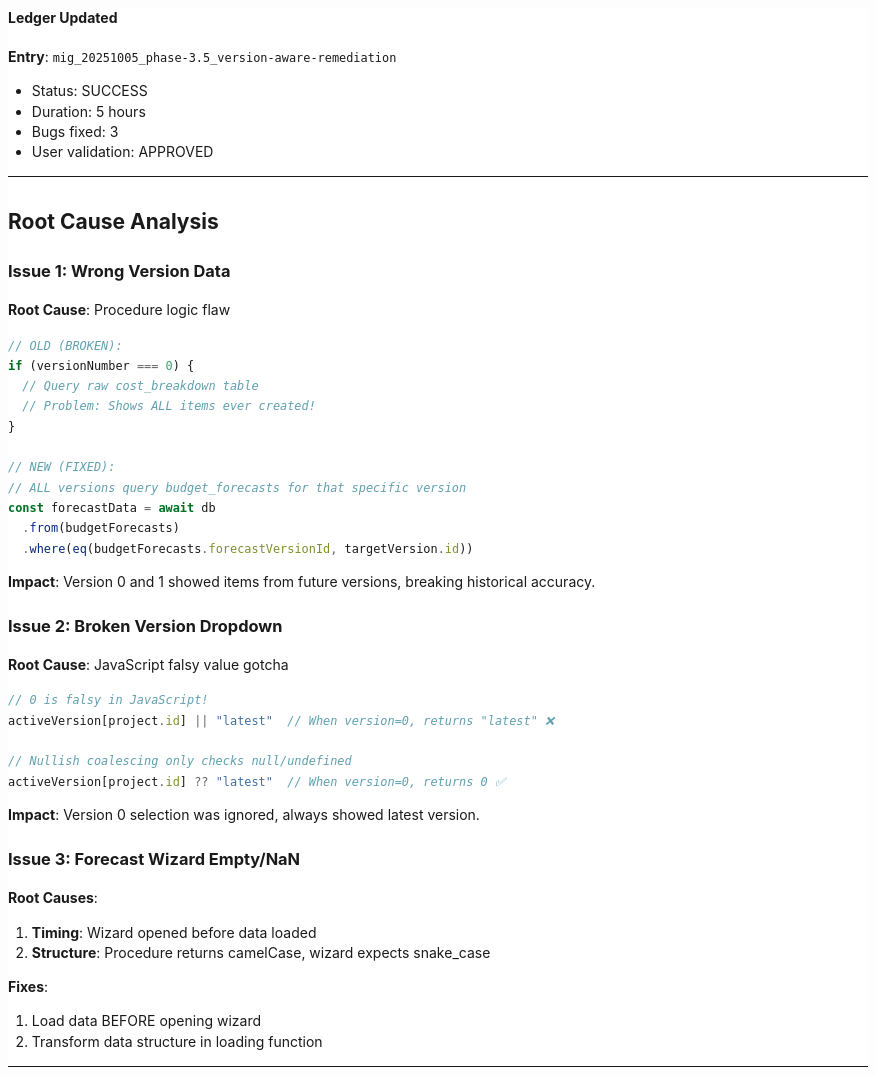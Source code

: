 #### Ledger Updated

**Entry**: `mig_20251005_phase-3.5_version-aware-remediation`
- Status: SUCCESS
- Duration: 5 hours
- Bugs fixed: 3
- User validation: APPROVED

---

## Root Cause Analysis

### Issue 1: Wrong Version Data

**Root Cause**: Procedure logic flaw
```typescript
// OLD (BROKEN):
if (versionNumber === 0) {
  // Query raw cost_breakdown table
  // Problem: Shows ALL items ever created!
}

// NEW (FIXED):
// ALL versions query budget_forecasts for that specific version
const forecastData = await db
  .from(budgetForecasts)
  .where(eq(budgetForecasts.forecastVersionId, targetVersion.id))
```

**Impact**: Version 0 and 1 showed items from future versions, breaking historical accuracy.

### Issue 2: Broken Version Dropdown

**Root Cause**: JavaScript falsy value gotcha
```typescript
// 0 is falsy in JavaScript!
activeVersion[project.id] || "latest"  // When version=0, returns "latest" ❌

// Nullish coalescing only checks null/undefined
activeVersion[project.id] ?? "latest"  // When version=0, returns 0 ✅
```

**Impact**: Version 0 selection was ignored, always showed latest version.

### Issue 3: Forecast Wizard Empty/NaN

**Root Causes**:
1. **Timing**: Wizard opened before data loaded
2. **Structure**: Procedure returns camelCase, wizard expects snake_case

**Fixes**:
1. Load data BEFORE opening wizard
2. Transform data structure in loading function

---